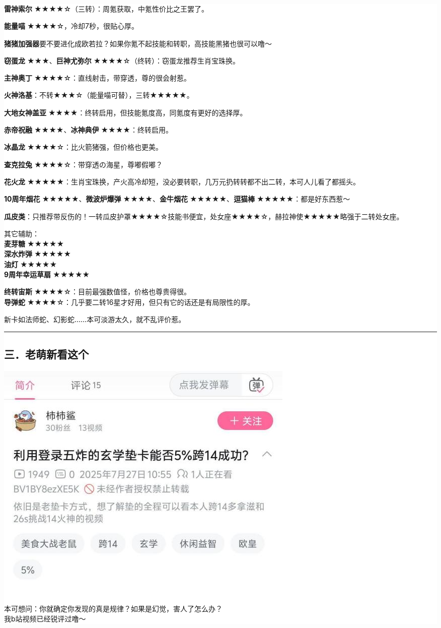 **雷神索尔** ★★★★☆（三转）：周氪获取，中氪性价比之王罢了。  

**能量喵** ★★★★☆，冷却7秒，很贴心厚。  

**猪猪加强器**要不要进化成欧若拉？如果你氪不起技能和转职，高技能黑猪也很可以噜～  

**窃蛋龙** ★★★、**巨神尤弥尔** ★★★★☆（终转）：窃蛋龙推荐生肖宝珠换。  

**主神奥丁** ★★★★☆：直线射击，带穿透，尊的很会射惹。  

**火神洛基**：不转★★★☆（能量喵可替），三转★★★★★。  

**大地女神盖亚** ★★★★：终转启用，但技能氪度高，同氪度有更好的选择厚。  

**赤帝祝融** ★★★★、**冰神典伊** ★★★★：终转启用。  

**冰晶龙** ★★★★☆：比火箭猪强，但价格也更美。  

**查克拉兔** ★★★★☆：带穿透の海星，尊嘟假嘟？  

**花火龙** ★★★★★：生肖宝珠换，产火高冷却短，没必要转职，几万元扔转转都不出二转，本可人儿看了都摇头。  

**10周年烟花** ★★★★★、**微波炉爆弹** ★★★★、**金牛烟花** ★★★★★、**逗猫棒** ★★★★★：都是好东西惹～  

**瓜皮类**：只推荐带反伤的！一转瓜皮护罩★★★★☆技能书便宜，处女座★★★★☆，赫拉神使★★★★★略强于二转处女座。  

其它辅助：  
**麦芽糖** ★★★★★  
**深水炸弹** ★★★★★  
**油灯** ★★★★★  
**9周年幸运草扇** ★★★★★  

**终转宙斯** ★★★★☆：目前最强数值怪，价格也尊贵得很。  
**导弹蛇** ★★★★☆：几乎要二转16星才好用，但只有它的话还是有局限性的厚。  

新卡如法师蛇、幻影蛇……本可淡游太久，就不乱评价惹。

---

## 三．老萌新看这个

![](./images/image6.jpeg)  
本可想问：你就确定你发现的真是规律？如果是幻觉，害人了怎么办？  
我b站视频已经锐评过噜～  
